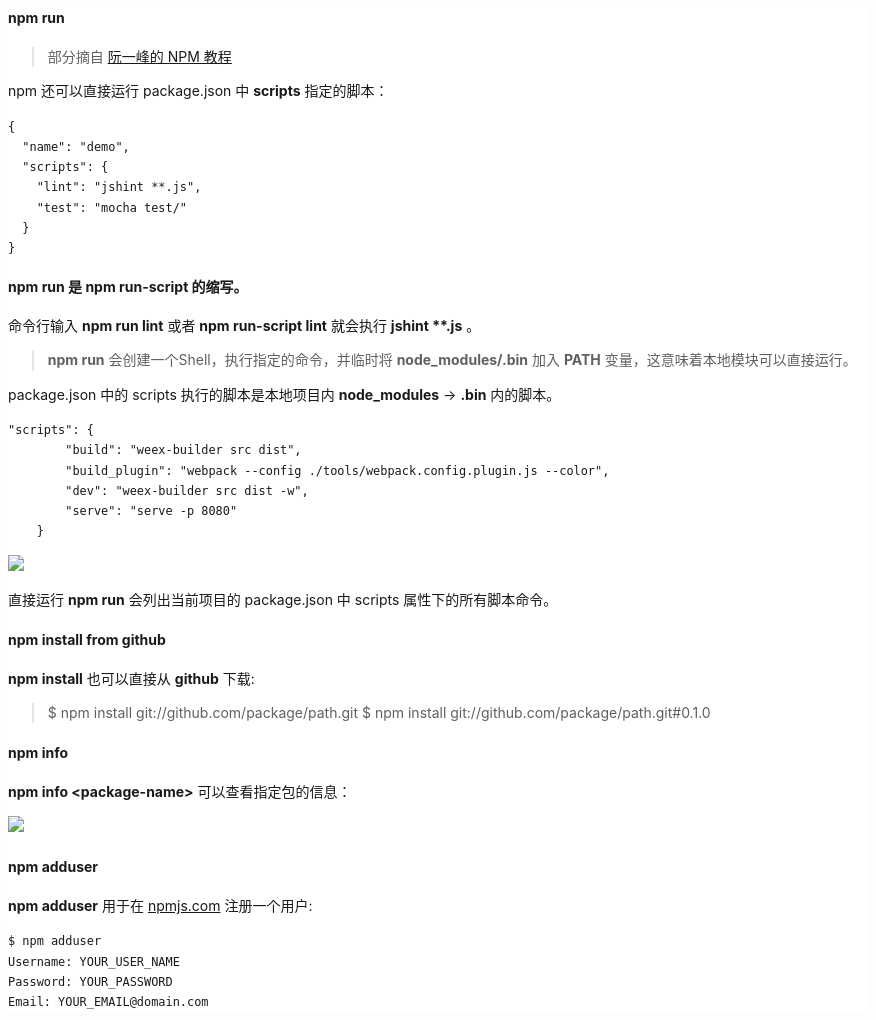 #### npm run

> 部分摘自 [阮一峰的 NPM 教程](http://javascript.ruanyifeng.com/nodejs/npm.html#toc12)

npm 还可以直接运行 package.json 中 **scripts** 指定的脚本：

```
{
  "name": "demo",
  "scripts": {
    "lint": "jshint **.js",
    "test": "mocha test/"
  }
}
```

#### npm run 是 npm run-script 的缩写。

命令行输入 **npm run lint** 或者 **npm run-script lint** 就会执行 **jshint \**.js** 。

> **npm run** 会创建一个Shell，执行指定的命令，并临时将 **node_modules/.bin** 加入 **PATH** 变量，这意味着本地模块可以直接运行。

package.json 中的 scripts 执行的脚本是本地项目内 **node_modules** -> **.bin** 内的脚本。

```
"scripts": {
        "build": "weex-builder src dist",
        "build_plugin": "webpack --config ./tools/webpack.config.plugin.js --color",
        "dev": "weex-builder src dist -w",
        "serve": "serve -p 8080"
    }
```

![](https://img-blog.csdn.net/20170802162754970?watermark/2/text/aHR0cDovL2Jsb2cuY3Nkbi5uZXQvdTAxMTI0MDg3Nw==/font/5a6L5L2T/fontsize/400/fill/I0JBQkFCMA==/dissolve/70/gravity/SouthEast)

直接运行 **npm run** 会列出当前项目的 package.json 中 scripts 属性下的所有脚本命令。

#### npm install from github

**npm install** 也可以直接从 **github** 下载:

> $ npm install git://github.com/package/path.git
> $ npm install git://github.com/package/path.git#0.1.0

#### npm info

**npm info <package-name\>** 可以查看指定包的信息：

![](https://img-blog.csdn.net/20170802162824379?watermark/2/text/aHR0cDovL2Jsb2cuY3Nkbi5uZXQvdTAxMTI0MDg3Nw==/font/5a6L5L2T/fontsize/400/fill/I0JBQkFCMA==/dissolve/70/gravity/SouthEast)

#### npm adduser

**npm adduser** 用于在 [npmjs.com](https://www.npmjs.com/) 注册一个用户:

```
$ npm adduser
Username: YOUR_USER_NAME
Password: YOUR_PASSWORD
Email: YOUR_EMAIL@domain.com
```
